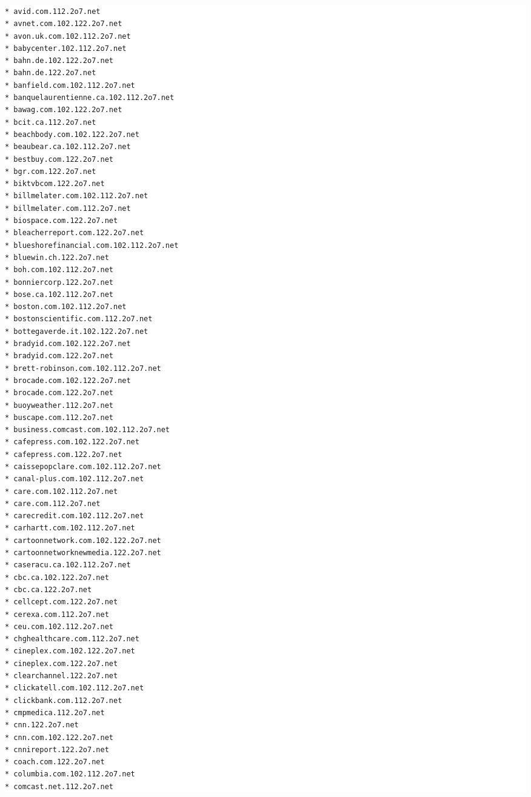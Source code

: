     * avid.com.112.2o7.net
    * avnet.com.102.122.2o7.net
    * avon.uk.com.102.112.2o7.net
    * babycenter.102.112.2o7.net
    * bahn.de.102.122.2o7.net
    * bahn.de.122.2o7.net
    * banfield.com.102.112.2o7.net
    * banquelaurentienne.ca.102.112.2o7.net
    * bawag.com.102.122.2o7.net
    * bcit.ca.112.2o7.net
    * beachbody.com.102.122.2o7.net
    * beaubear.ca.102.112.2o7.net
    * bestbuy.com.122.2o7.net
    * bgr.com.122.2o7.net
    * biktvbcom.122.2o7.net
    * billmelater.com.102.112.2o7.net
    * billmelater.com.112.2o7.net
    * biospace.com.122.2o7.net
    * bleacherreport.com.122.2o7.net
    * blueshorefinancial.com.102.112.2o7.net
    * bluewin.ch.122.2o7.net
    * boh.com.102.112.2o7.net
    * bonniercorp.122.2o7.net
    * bose.ca.102.112.2o7.net
    * boston.com.102.112.2o7.net
    * bostonscientific.com.112.2o7.net
    * bottegaverde.it.102.122.2o7.net
    * bradyid.com.102.122.2o7.net
    * bradyid.com.122.2o7.net
    * brett-robinson.com.102.112.2o7.net
    * brocade.com.102.122.2o7.net
    * brocade.com.122.2o7.net
    * buoyweather.112.2o7.net
    * buscape.com.112.2o7.net
    * business.comcast.com.102.112.2o7.net
    * cafepress.com.102.122.2o7.net
    * cafepress.com.122.2o7.net
    * caissepopclare.com.102.112.2o7.net
    * canal-plus.com.102.112.2o7.net
    * care.com.102.112.2o7.net
    * care.com.112.2o7.net
    * carecredit.com.102.112.2o7.net
    * carhartt.com.102.112.2o7.net
    * cartoonnetwork.com.102.122.2o7.net
    * cartoonnetworknewmedia.122.2o7.net
    * caseracu.ca.102.112.2o7.net
    * cbc.ca.102.122.2o7.net
    * cbc.ca.122.2o7.net
    * cellcept.com.122.2o7.net
    * cerexa.com.112.2o7.net
    * ceu.com.102.112.2o7.net
    * chghealthcare.com.112.2o7.net
    * cineplex.com.102.122.2o7.net
    * cineplex.com.122.2o7.net
    * clearchannel.122.2o7.net
    * clickatell.com.102.112.2o7.net
    * clickbank.com.112.2o7.net
    * cmpmedica.112.2o7.net
    * cnn.122.2o7.net
    * cnn.com.102.122.2o7.net
    * cnnireport.122.2o7.net
    * coach.com.122.2o7.net
    * columbia.com.102.112.2o7.net
    * comcast.net.112.2o7.net